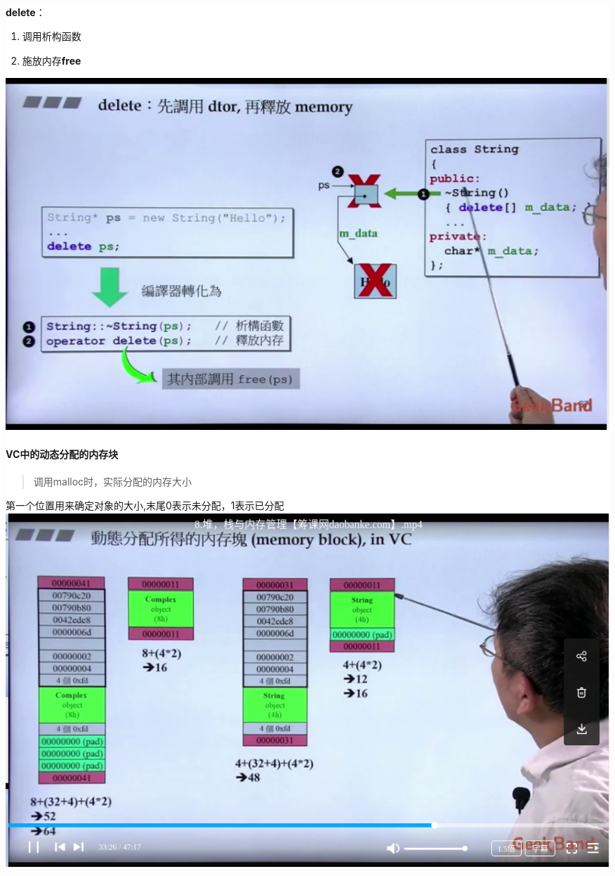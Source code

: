 **delete**：

1. 调用析构函数

2. 施放内存**free**

![](./images/../../images/delete.png)

#### VC中的动态分配的内存块

> 调用malloc时，实际分配的内存大小

第一个位置用来确定对象的大小,末尾0表示未分配，1表示已分配
![](./images/../../images/vc.png)
